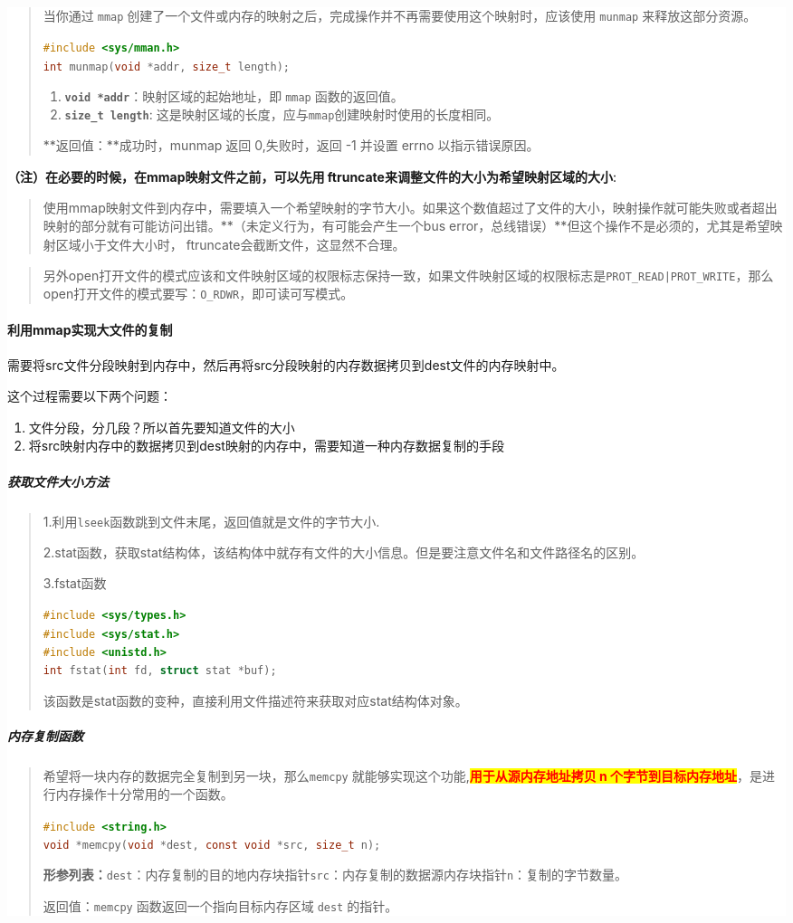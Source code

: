 > 当你通过 `mmap` 创建了一个文件或内存的映射之后，完成操作并不再需要使用这个映射时，应该使用 `munmap` 来释放这部分资源。
>
> ```` c++
> #include <sys/mman.h>
> int munmap(void *addr, size_t length);
> ````
>
> 1. **`void *addr`**：映射区域的起始地址，即 `mmap` 函数的返回值。
> 2. **`size_t length`**: 这是映射区域的长度，应与`mmap`创建映射时使用的长度相同。
>
> **返回值：**成功时，munmap 返回 0,失败时，返回 -1 并设置 errno 以指示错误原因。

**（注）在必要的时候，在mmap映射文件之前，可以先用 ftruncate来调整文件的大小为希望映射区域的大小**:

> 使用mmap映射文件到内存中，需要填入一个希望映射的字节大小。如果这个数值超过了文件的大小，映射操作就可能失败或者超出映射的部分就有可能访问出错。**（未定义行为，有可能会产生一个bus error，总线错误）**但这个操作不是必须的，尤其是希望映射区域小于文件大小时， ftruncate会截断文件，这显然不合理。

> 另外open打开文件的模式应该和文件映射区域的权限标志保持一致，如果文件映射区域的权限标志是`PROT_READ|PROT_WRITE`，那么open打开文件的模式要写：`O_RDWR`，即可读可写模式。

#### 利用mmap实现大文件的复制

需要将src文件分段映射到内存中，然后再将src分段映射的内存数据拷贝到dest文件的内存映射中。

这个过程需要以下两个问题：

1. 文件分段，分几段？所以首先要知道文件的大小
2. 将src映射内存中的数据拷贝到dest映射的内存中，需要知道一种内存数据复制的手段

##### 获取文件大小方法

> 1.利用`lseek`函数跳到文件末尾，返回值就是文件的字节大小.
>
> 2.stat函数，获取stat结构体，该结构体中就存有文件的大小信息。但是要注意文件名和文件路径名的区别。
>
> 3.fstat函数
>
> ```c++
> #include <sys/types.h>
> #include <sys/stat.h>
> #include <unistd.h>
> int fstat(int fd, struct stat *buf);
> ```
>
> 该函数是stat函数的变种，直接利用文件描述符来获取对应stat结构体对象。

##### 内存复制函数

> 希望将一块内存的数据完全复制到另一块，那么`memcpy` 就能够实现这个功能,<span style=color:red;background:yellow>**用于从源内存地址拷贝 n 个字节到目标内存地址**</span>，是进行内存操作十分常用的一个函数。
>
> ```c
> #include <string.h>
> void *memcpy(void *dest, const void *src, size_t n);
> ```
>
> **形参列表：**`dest`：内存复制的目的地内存块指针`src`：内存复制的数据源内存块指针`n`：复制的字节数量。
>
> 返回值：`memcpy` 函数返回一个指向目标内存区域 `dest` 的指针。
